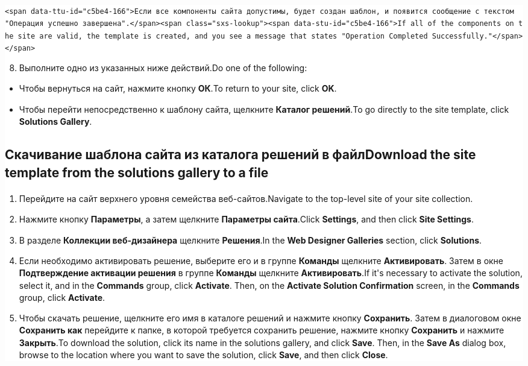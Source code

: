     <span data-ttu-id="c5be4-166">Если все компоненты сайта допустимы, будет создан шаблон, и появится сообщение с текстом "Операция успешно завершена".</span><span class="sxs-lookup"><span data-stu-id="c5be4-166">If all of the components on the site are valid, the template is created, and you see a message that states "Operation Completed Successfully."</span></span>
    
  
8. <span data-ttu-id="c5be4-167">Выполните одно из указанных ниже действий.</span><span class="sxs-lookup"><span data-stu-id="c5be4-167">Do one of the following:</span></span>
    
  - <span data-ttu-id="c5be4-168">Чтобы вернуться на сайт, нажмите кнопку **ОК**.</span><span class="sxs-lookup"><span data-stu-id="c5be4-168">To return to your site, click **OK**.</span></span>
    
  
  - <span data-ttu-id="c5be4-169">Чтобы перейти непосредственно к шаблону сайта, щелкните **Каталог решений**.</span><span class="sxs-lookup"><span data-stu-id="c5be4-169">To go directly to the site template, click **Solutions Gallery**.</span></span>
    
  

## <a name="download-the-site-template-from-the-solutions-gallery-to-a-file"></a><span data-ttu-id="c5be4-170">Скачивание шаблона сайта из каталога решений в файл</span><span class="sxs-lookup"><span data-stu-id="c5be4-170">Download the site template from the solutions gallery to a file</span></span>
<span data-ttu-id="c5be4-171"><a name="bkmk_DownloadTemplate"> </a></span><span class="sxs-lookup"><span data-stu-id="c5be4-171"></span></span>


1. <span data-ttu-id="c5be4-172">Перейдите на сайт верхнего уровня семейства веб-сайтов.</span><span class="sxs-lookup"><span data-stu-id="c5be4-172">Navigate to the top-level site of your site collection.</span></span>
    
  
2. <span data-ttu-id="c5be4-173">Нажмите кнопку **Параметры**, а затем щелкните **Параметры сайта**.</span><span class="sxs-lookup"><span data-stu-id="c5be4-173">Click **Settings**, and then click **Site Settings**.</span></span>
    
  
3. <span data-ttu-id="c5be4-174">В разделе **Коллекции веб-дизайнера** щелкните **Решения**.</span><span class="sxs-lookup"><span data-stu-id="c5be4-174">In the **Web Designer Galleries** section, click **Solutions**.</span></span>
    
  
4. <span data-ttu-id="c5be4-p116">Если необходимо активировать решение, выберите его и в группе **Команды** щелкните **Активировать**. Затем в окне **Подтверждение активации решения** в группе **Команды** щелкните **Активировать**.</span><span class="sxs-lookup"><span data-stu-id="c5be4-p116">If it's necessary to activate the solution, select it, and in the **Commands** group, click **Activate**. Then, on the **Activate Solution Confirmation** screen, in the **Commands** group, click **Activate**.</span></span>
    
  
5. <span data-ttu-id="c5be4-p117">Чтобы скачать решение, щелкните его имя в каталоге решений и нажмите кнопку **Сохранить**. Затем в диалоговом окне **Сохранить как** перейдите к папке, в которой требуется сохранить решение, нажмите кнопку **Сохранить** и нажмите **Закрыть**.</span><span class="sxs-lookup"><span data-stu-id="c5be4-p117">To download the solution, click its name in the solutions gallery, and click **Save**. Then, in the **Save As** dialog box, browse to the location where you want to save the solution, click **Save**, and then click **Close**.</span></span>
    